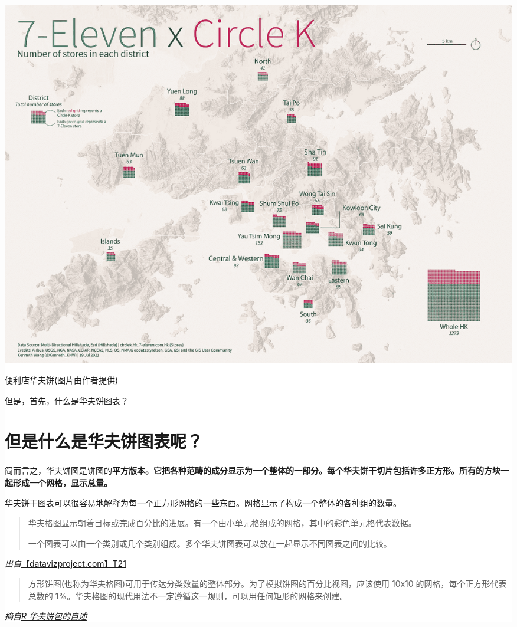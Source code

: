 ![](img/9e42241b5d38684afc5f8dd6dc127b28.png)

便利店华夫饼(图片由作者提供)

但是，首先，什么是华夫饼图表？

# 但是什么是华夫饼图表呢？

简而言之，华夫饼图是饼图的**平方版本。它把各种范畴的成分显示为一个整体的一部分。每个华夫饼干切片包括许多正方形。所有的方块一起形成一个网格，显示总量。**

华夫饼干图表可以很容易地解释为每一个正方形网格的一些东西。网格显示了构成一个整体的各种组的数量。

> 华夫格图显示朝着目标或完成百分比的进展。有一个由小单元格组成的网格，其中的彩色单元格代表数据。
> 
> 一个图表可以由一个类别或几个类别组成。多个华夫饼图表可以放在一起显示不同图表之间的比较。

*出自*[【datavizproject.com】T21](https://datavizproject.com/data-type/percentage-grid/)

> 方形饼图(也称为华夫格图)可用于传达分类数量的整体部分。为了模拟饼图的百分比视图，应该使用 10x10 的网格，每个正方形代表总数的 1%。华夫格图的现代用法不一定遵循这一规则，可以用任何矩形的网格来创建。

*摘自*[*R 华夫饼包的自述*](https://github.com/hrbrmstr/waffle)
